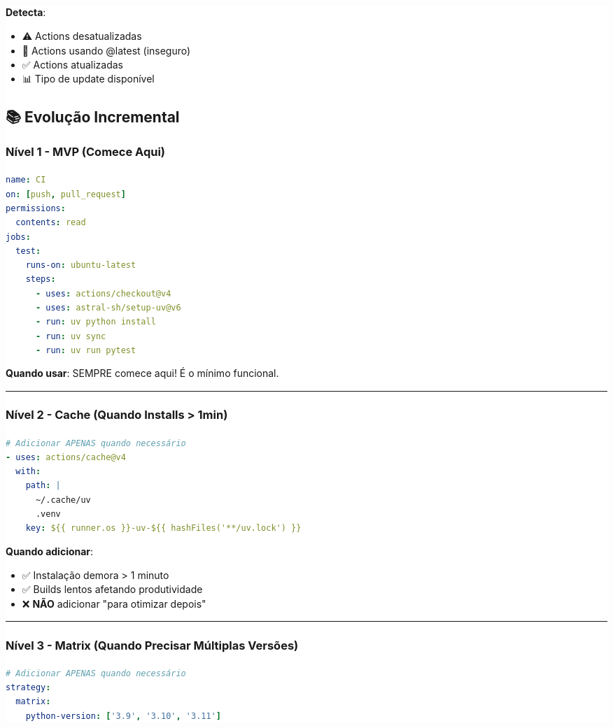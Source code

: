 **Detecta**:
- ⚠️  Actions desatualizadas
- 🔴 Actions usando @latest (inseguro)
- ✅ Actions atualizadas
- 📊 Tipo de update disponível

## 📚 Evolução Incremental

### Nível 1 - MVP (Comece Aqui)

```yaml
name: CI
on: [push, pull_request]
permissions:
  contents: read
jobs:
  test:
    runs-on: ubuntu-latest
    steps:
      - uses: actions/checkout@v4
      - uses: astral-sh/setup-uv@v6
      - run: uv python install
      - run: uv sync
      - run: uv run pytest
```

**Quando usar**: SEMPRE comece aqui! É o mínimo funcional.

---

### Nível 2 - Cache (Quando Installs > 1min)

```yaml
# Adicionar APENAS quando necessário
- uses: actions/cache@v4
  with:
    path: |
      ~/.cache/uv
      .venv
    key: ${{ runner.os }}-uv-${{ hashFiles('**/uv.lock') }}
```

**Quando adicionar**:
- ✅ Instalação demora > 1 minuto
- ✅ Builds lentos afetando produtividade
- ❌ **NÃO** adicionar "para otimizar depois"

---

### Nível 3 - Matrix (Quando Precisar Múltiplas Versões)

```yaml
# Adicionar APENAS quando necessário
strategy:
  matrix:
    python-version: ['3.9', '3.10', '3.11']
```
